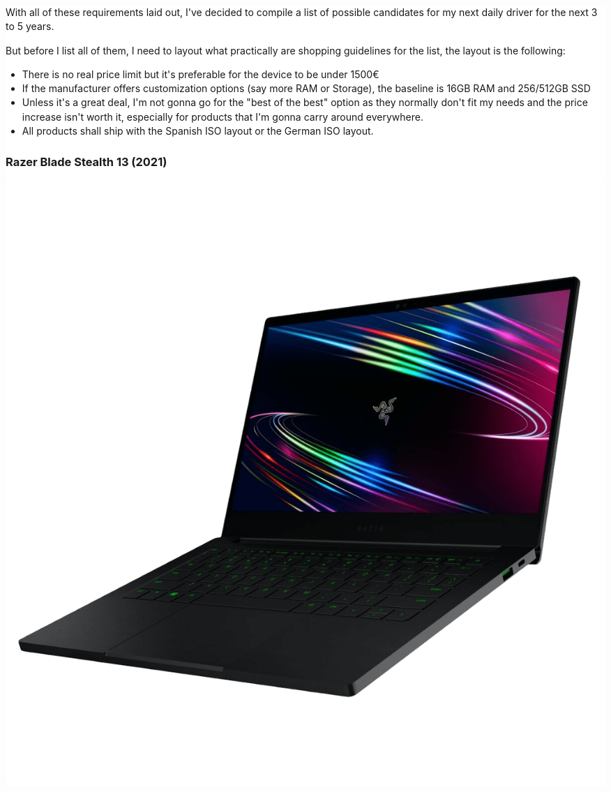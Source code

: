 With all of these requirements laid out, I've decided to compile a list of possible candidates for my next daily driver for the next 3 to 5 years.

But before I list all of them, I need to layout what practically are shopping guidelines for the list, the layout is the following:

- There is no real price limit but it's preferable for the device to be under 1500€
- If the manufacturer offers customization options (say more RAM or Storage), the baseline is 16GB RAM and 256/512GB SSD
- Unless it's a great deal, I'm not gonna go for the "best of the best" option as they normally don't fit my needs and the price increase isn't worth it, especially for products that I'm gonna carry around everywhere.
- All products shall ship with the Spanish ISO layout or the German ISO layout.

### Razer Blade Stealth 13 (2021)

![Razer's Blade Stealth; Courtesy of Grover (or Razer?)](razer.png)
